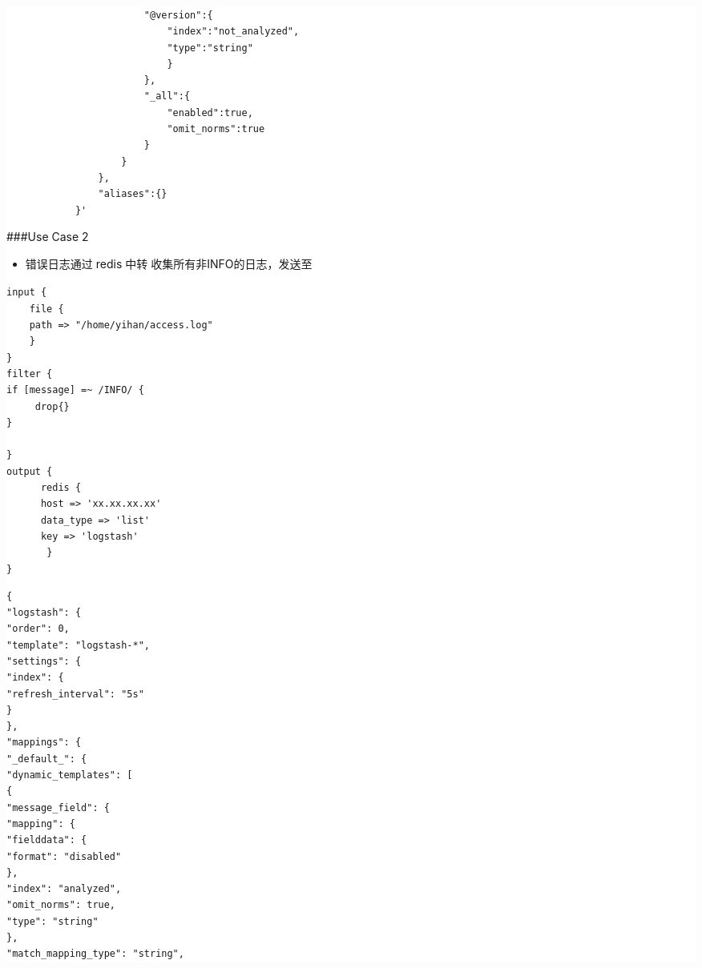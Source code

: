 ```
                        "@version":{
                            "index":"not_analyzed",
                            "type":"string"
                            }
                        },
                        "_all":{
                            "enabled":true,
                            "omit_norms":true
                        }
                    }
                },
                "aliases":{}
            }'
```
###Use Case 2

- 错误日志通过 redis 中转
收集所有非INFO的日志，发送至
```
input { 
    file { 
    path => "/home/yihan/access.log" 
    } 
} 
filter { 
if [message] =~ /INFO/ {
     drop{}
}

} 
output { 
      redis { 
      host => 'xx.xx.xx.xx' 
      data_type => 'list' 
      key => 'logstash' 
       } 
} 

```


```
{
"logstash": {
"order": 0,
"template": "logstash-*",
"settings": {
"index": {
"refresh_interval": "5s"
}
},
"mappings": {
"_default_": {
"dynamic_templates": [
{
"message_field": {
"mapping": {
"fielddata": {
"format": "disabled"
},
"index": "analyzed",
"omit_norms": true,
"type": "string"
},
"match_mapping_type": "string",
```